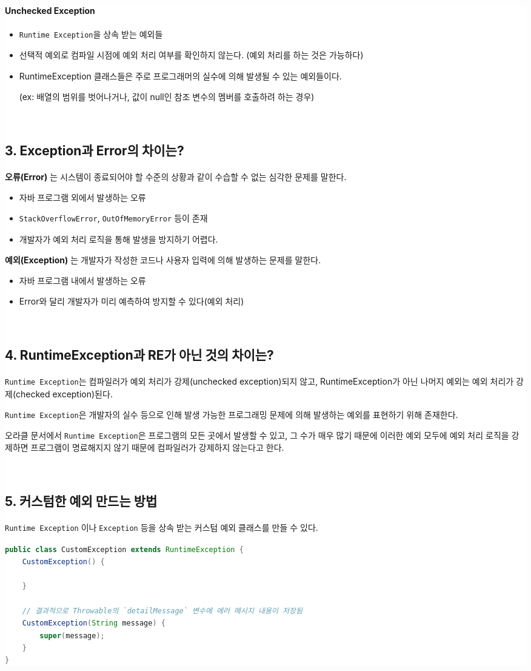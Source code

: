 #### Unchecked Exception

- `Runtime Exception`을 상속 받는 예외들

- 선택적 예외로 컴파일 시점에 예외 처리 여부를 확인하지 않는다. (예외 처리를 하는 것은 가능하다)

- RuntimeException 클래스들은 주로 프로그래머의 실수에 의해 발생될 수 있는 예외들이다. 

  (ex: 배열의 범위를 벗어나거나, 값이 null인 참조 변수의 멤버를 호출하려 하는 경우)

<br>

## 3. Exception과 Error의 차이는?

**오류(Error)** 는 시스템이 종료되어야 할 수준의 상황과 같이 수습할 수 없는 심각한 문제를 말한다.

- 자바 프로그램 외에서 발생하는 오류

- `StackOverflowError`, `OutOfMemoryError` 등이 존재
- 개발자가 예외 처리 로직을 통해 발생을 방지하기 어렵다.



**예외(Exception)** 는 개발자가 작성한 코드나 사용자 입력에 의해 발생하는 문제를 말한다.

- 자바 프로그램 내에서 발생하는 오류

- Error와 달리 개발자가 미리 예측하여 방지할 수 있다(예외 처리)

<br>

## 4. RuntimeException과 RE가 아닌 것의 차이는?

`Runtime Exception`는 컴파일러가 예외 처리가 강제(unchecked exception)되지 않고, RuntimeException가 아닌 나머지 예외는 예외 처리가 강제(checked exception)된다.

`Runtime Exception`은 개발자의 실수 등으로 인해 발생 가능한 프로그래밍 문제에 의해 발생하는 예외를 표현하기 위해 존재한다. 

오라클 문서에서 `Runtime Exception`은 프로그램의 모든 곳에서 발생할 수 있고, 그 수가 매우 많기 때문에 이러한 예외 모두에 예외 처리 로직을 강제하면 프로그램이 명료해지지 않기 때문에 컴파일러가 강제하지 않는다고 한다.

<br>

## 5. 커스텀한 예외 만드는 방법

`Runtime Exception` 이나 `Exception` 등을 상속 받는 커스텀 예외 클래스를 만들 수 있다.

```java
public class CustomException extends RuntimeException {
    CustomException() {
        
    }

    // 결과적으로 Throwable의 `detailMessage` 변수에 에러 메시지 내용이 저장됨
    CustomException(String message) {
        super(message);
    }
}
```
